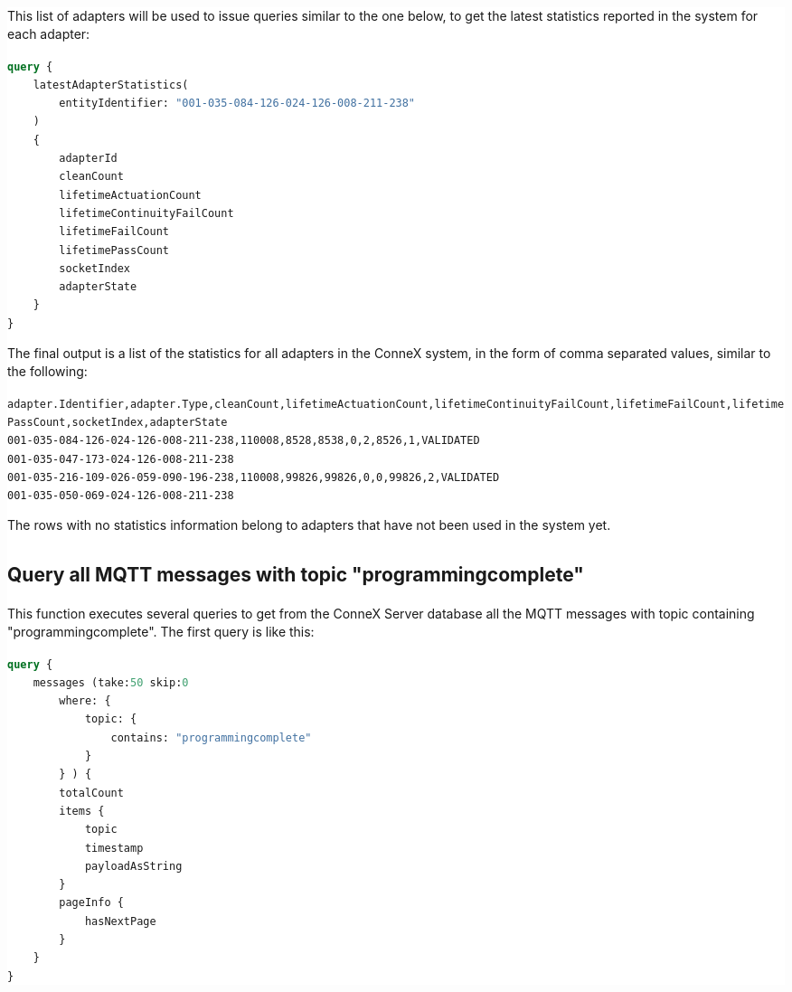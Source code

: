 This list of adapters will be used to issue queries similar to the one below, to get the latest statistics reported in the system for each adapter:

```graphql
query {
    latestAdapterStatistics(
        entityIdentifier: "001-035-084-126-024-126-008-211-238"
    )
    {
        adapterId
        cleanCount
        lifetimeActuationCount
        lifetimeContinuityFailCount
        lifetimeFailCount
        lifetimePassCount
        socketIndex
        adapterState
    }
}
```

The final output is a list of the statistics for all adapters in the ConneX system, in the form of comma separated values, similar to the following:

```
adapter.Identifier,adapter.Type,cleanCount,lifetimeActuationCount,lifetimeContinuityFailCount,lifetimeFailCount,lifetimePassCount,socketIndex,adapterState
001-035-084-126-024-126-008-211-238,110008,8528,8538,0,2,8526,1,VALIDATED
001-035-047-173-024-126-008-211-238
001-035-216-109-026-059-090-196-238,110008,99826,99826,0,0,99826,2,VALIDATED
001-035-050-069-024-126-008-211-238
```

The rows with no statistics information belong to adapters that have not been used in the system yet.

## Query all MQTT messages with topic "programmingcomplete"

This function executes several queries to get from the ConneX Server database all the MQTT messages with topic containing "programmingcomplete".
The first query is like this:

```graphql
query {
    messages (take:50 skip:0
        where: {
            topic: {
                contains: "programmingcomplete"
            }
        } ) {
        totalCount
        items {
            topic
            timestamp
            payloadAsString
        }
        pageInfo {
            hasNextPage
        }
    }
}
```
